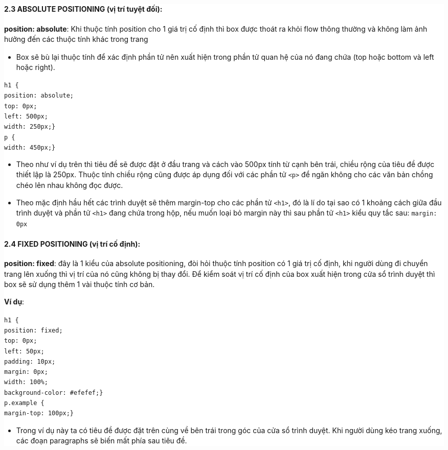 #### 2.3 ABSOLUTE POSITIONING (vị trí tuyệt đối):

**position: absolute**: Khi thuộc tính position cho 1 giá trị cố định thì box được thoát ra khỏi flow thông thường và không làm ảnh hưởng đến các thuộc tính khác trong trang

- Box sẽ bù lại thuộc tính để xác định phần tử nên xuất hiện trong phần tử quan hệ của nó đang chứa (top hoặc bottom và left hoặc right). 

```
h1 {
position: absolute;
top: 0px;
left: 500px;
width: 250px;}
p {
width: 450px;}
```

- Theo như ví dụ trên thì tiêu đề sẽ được đặt ở đầu trang và cách vào 500px tính từ cạnh bên trái, chiều rộng của tiêu đề được thiết lập là 250px. Thuộc tính chiều rộng cũng được áp dụng đối với các phần tử `<p>` để ngăn không cho các văn bản chồng chéo lên nhau không đọc được.

- Theo mặc định hầu hết các trình duyệt sẽ thêm margin-top cho các phần tử `<h1>`, đó là lí do tại sao có 1 khoảng cách giữa đầu trình duyệt và phần tử `<h1>` đang chứa trong hộp, nếu muốn loại bỏ margin này thì sau phần tử `<h1>` kiểu quy tắc sau: `margin: 0px`

#### 2.4 FIXED POSITIONING (vị trí cố định):

**position: fixed**: đây là 1 kiểu của absolute positioning, đòi hỏi thuộc tính position có 1 giá trị cố định, khi người dùng đi chuyển trang lên xuống thì vị trí của nó cũng không bị thay đổi. Để kiểm soát vị trí cố định của box xuất hiện trong cửa sổ trình duyệt thì box sẽ sử dụng thêm 1 vài thuộc tính cơ bản.

**Ví dụ**:

```
h1 {
position: fixed;
top: 0px;
left: 50px;
padding: 10px;
margin: 0px;
width: 100%;
background-color: #efefef;}
p.example {
margin-top: 100px;}
```

- Trong ví dụ này ta có tiêu đề được đặt trên cùng về bên trái trong góc của cửa sổ trình duyệt. Khi người dùng kéo trang xuống, các đoạn paragraphs sẽ biến mất phía sau tiêu đề. 
